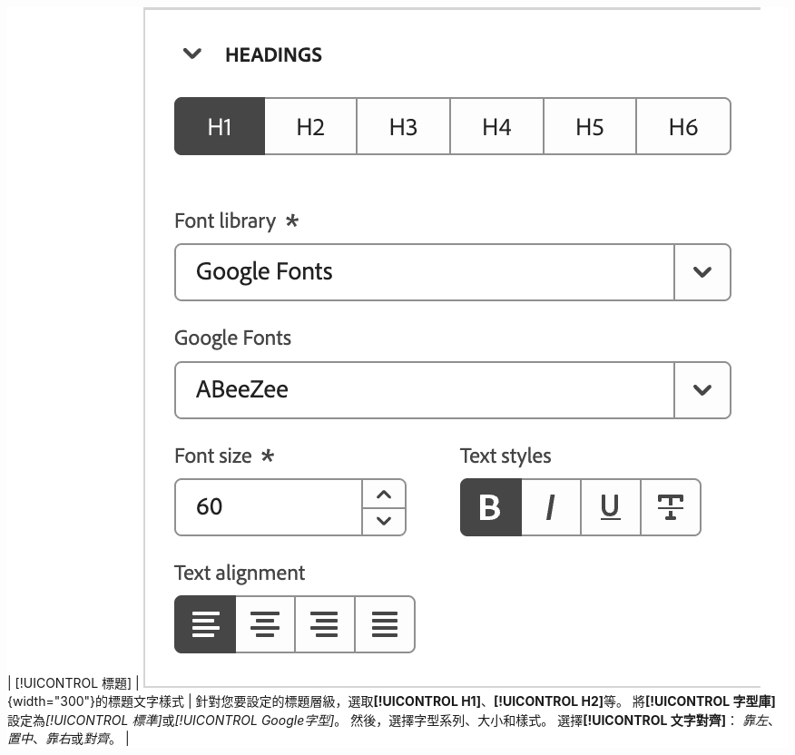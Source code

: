 | [!UICONTROL 標題] | ![H1](./assets/email-theme-text-settings-headings.png){width="300"}的標題文字樣式 | 針對您要設定的標題層級，選取&#x200B;**[!UICONTROL H1]**、**[!UICONTROL H2]**&#x200B;等。 將&#x200B;**[!UICONTROL 字型庫]**&#x200B;設定為&#x200B;_[!UICONTROL 標準]_&#x200B;或&#x200B;_[!UICONTROL Google字型]_。 然後，選擇字型系列、大小和樣式。 選擇&#x200B;**[!UICONTROL 文字對齊]**： _靠左_、_置中_、_靠右_&#x200B;或&#x200B;_對齊_。 |